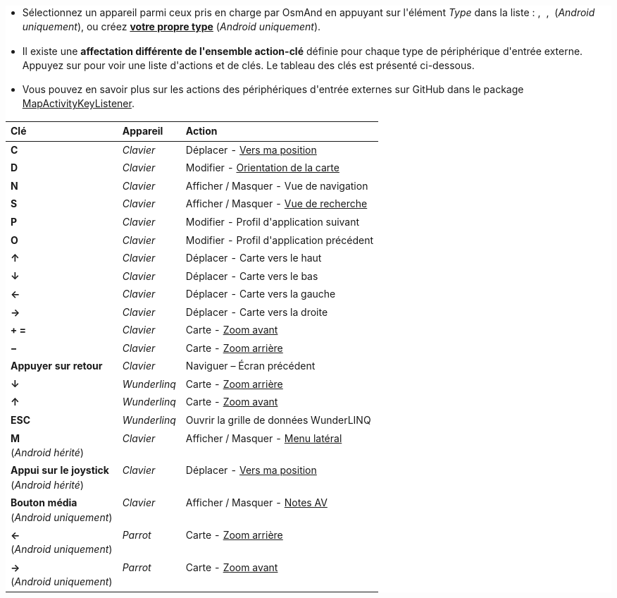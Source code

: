 - Sélectionnez un appareil parmi ceux pris en charge par OsmAnd en appuyant sur l'élément *Type* dans la liste :
    **<Translate android="true" ids="sett_generic_ext_input"/>**,&nbsp; **<Translate android="true" ids="sett_wunderlinq_ext_input"/>**,&nbsp; **<Translate android="true" ids="sett_parrot_ext_input"/>** (*Android uniquement*), ou créez [**votre propre type**](#custom-input-device-type) (*Android uniquement*).

- Il existe une **affectation différente de l'ensemble action-clé** définie pour chaque type de périphérique d'entrée externe. Appuyez sur *<Translate android="true" ids="key_assignments"/>* pour voir une liste d'actions et de clés. Le tableau des clés est présenté ci-dessous.

- Vous pouvez en savoir plus sur les actions des périphériques d'entrée externes sur GitHub dans le package [MapActivityKeyListener](https://github.com/osmandapp/OsmAnd/blob/22e40f113ce5c6df97f2f1687d5024ae38a4d28b/OsmAnd/src/net/osmand/plus/activities/MapActivityKeyListener.java#L82).

| Clé | Appareil | Action |
|:---------|:---------------|:---------------|
|**C**| *Clavier* | Déplacer - [Vers ma position](#my-location-and-zoom) |
|**D**| *Clavier* | Modifier - [Orientation de la carte](#map-orientation-modes) |
|**N**| *Clavier* | Afficher / Masquer - Vue de navigation |
|**S**| *Clavier* | Afficher / Masquer - [Vue de recherche](../search/index.md) |
|**P**| *Clavier* | Modifier - Profil d'application suivant |
|**O**| *Clavier* | Modifier - Profil d'application précédent |
|**&#8593;**| *Clavier* | Déplacer - Carte vers le haut |
|**&#8595;**| *Clavier* | Déplacer - Carte vers le bas |
|**&#8592;**| *Clavier* | Déplacer - Carte vers la gauche |
|**&#8594;**| *Clavier* | Déplacer - Carte vers la droite |
|**&#43;** **=**| *Clavier* | Carte - [Zoom avant](#my-location-and-zoom) |
|**&#8722;**| *Clavier* | Carte - [Zoom arrière](#my-location-and-zoom) |
|**Appuyer sur retour**| *Clavier* | Naviguer – Écran précédent |
|**&#8595;**| *Wunderlinq* | Carte - [Zoom arrière](#my-location-and-zoom) |
|**&#8593;**| *Wunderlinq* | Carte - [Zoom avant](#my-location-and-zoom) |
| **ESC** | *Wunderlinq* | Ouvrir la grille de données WunderLINQ |
| **M** <br/> (*Android hérité*) | *Clavier* | Afficher / Masquer - [Menu latéral](../start-with/main-menu.md#main-menu-side-menu) |
| **Appui sur le joystick** <br/> (*Android hérité*) | *Clavier* | Déplacer - [Vers ma position](#my-location-and-zoom) |
| **Bouton média** <br/> (*Android uniquement*)| *Clavier* | Afficher / Masquer - [Notes AV](../plugins/audio-video-notes.md#manage-a-single-note) |
| **&#8592;** <br/> (*Android uniquement*)| *Parrot* | Carte - [Zoom arrière](#my-location-and-zoom) |
| **&#8594;** <br/> (*Android uniquement*) | *Parrot* | Carte - [Zoom avant](#my-location-and-zoom) |
